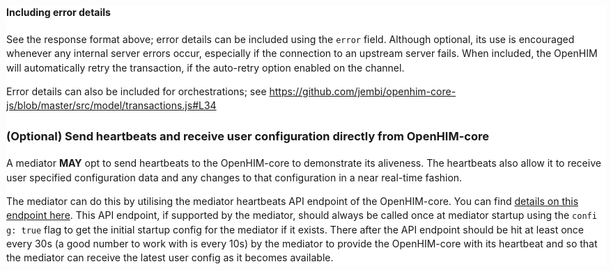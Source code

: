 #### Including error details

See the response format above; error details can be included using the `error` field. Although optional, its use is encouraged whenever any internal server errors occur, especially if the connection to an upstream server fails. When included, the OpenHIM will automatically retry the transaction, if the auto-retry option enabled on the channel.

Error details can also be included for orchestrations; see <https://github.com/jembi/openhim-core-js/blob/master/src/model/transactions.js#L34>

### (Optional) Send heartbeats and receive user configuration directly from OpenHIM-core

A mediator **MAY** opt to send heartbeats to the OpenHIM-core to demonstrate its aliveness. The heartbeats also allow it to receive user specified configuration data and any changes to that configuration in a near real-time fashion.

The mediator can do this by utilising the mediator heartbeats API endpoint of the OpenHIM-core. You can find [details on this endpoint here](../api/mediators/create#send-heartbeat-to-the-openhim). This API endpoint, if supported by the mediator, should always be called once at mediator startup using the `config: true` flag to get the initial startup config for the mediator if it exists. There after the API endpoint should be hit at least once every 30s (a good number to work with is every 10s) by the mediator to provide the OpenHIM-core with its heartbeat and so that the mediator can receive the latest user config as it becomes available.
